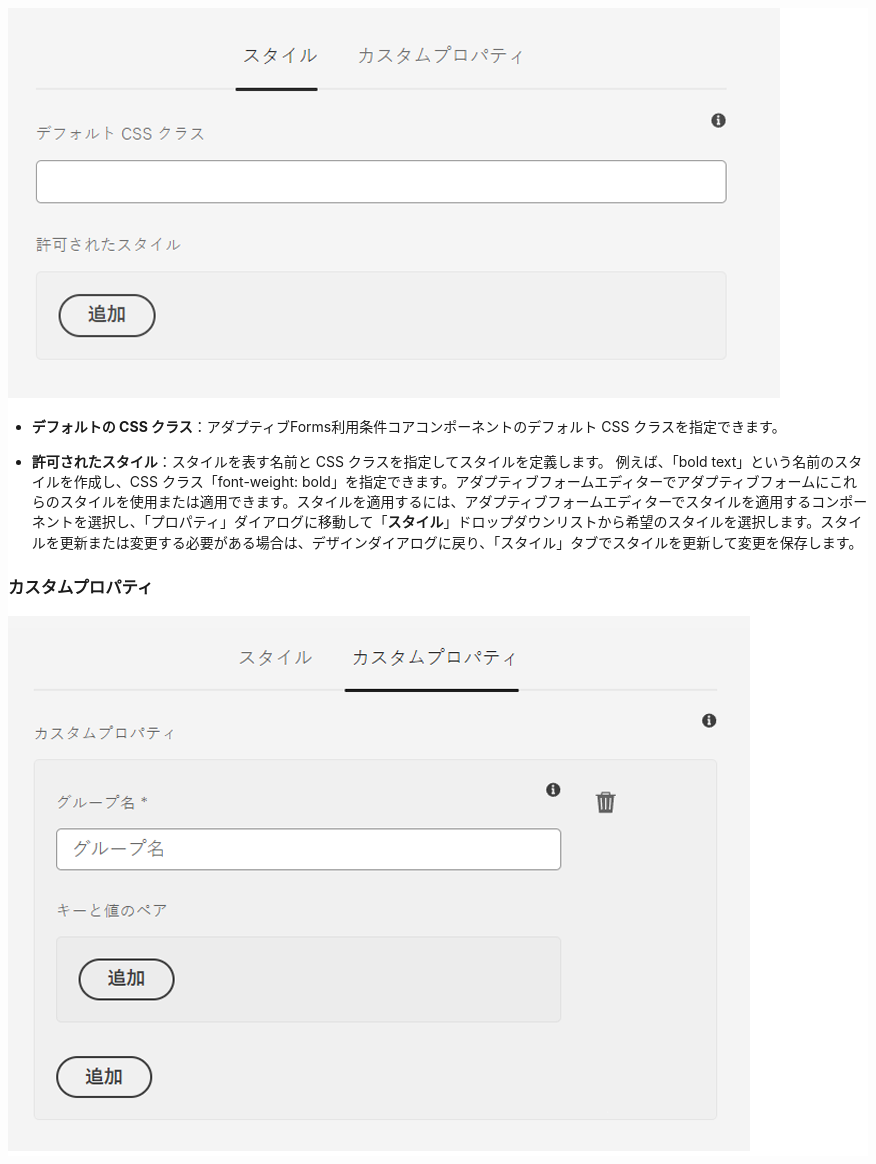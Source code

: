 ![デザインダイアログ](/help/adaptive-forms/assets/checkbox-style.png)

- **デフォルトの CSS クラス**：アダプティブForms利用条件コアコンポーネントのデフォルト CSS クラスを指定できます。

- **許可されたスタイル**：スタイルを表す名前と CSS クラスを指定してスタイルを定義します。 例えば、「bold text」という名前のスタイルを作成し、CSS クラス「font-weight: bold」を指定できます。アダプティブフォームエディターでアダプティブフォームにこれらのスタイルを使用または適用できます。スタイルを適用するには、アダプティブフォームエディターでスタイルを適用するコンポーネントを選択し、「プロパティ」ダイアログに移動して「**スタイル**」ドロップダウンリストから希望のスタイルを選択します。スタイルを更新または変更する必要がある場合は、デザインダイアログに戻り、「スタイル」タブでスタイルを更新して変更を保存します。

### カスタムプロパティ

![カスタムプロパティダイアログ](/help/adaptive-forms/assets/checkbox-customproperties.png)
